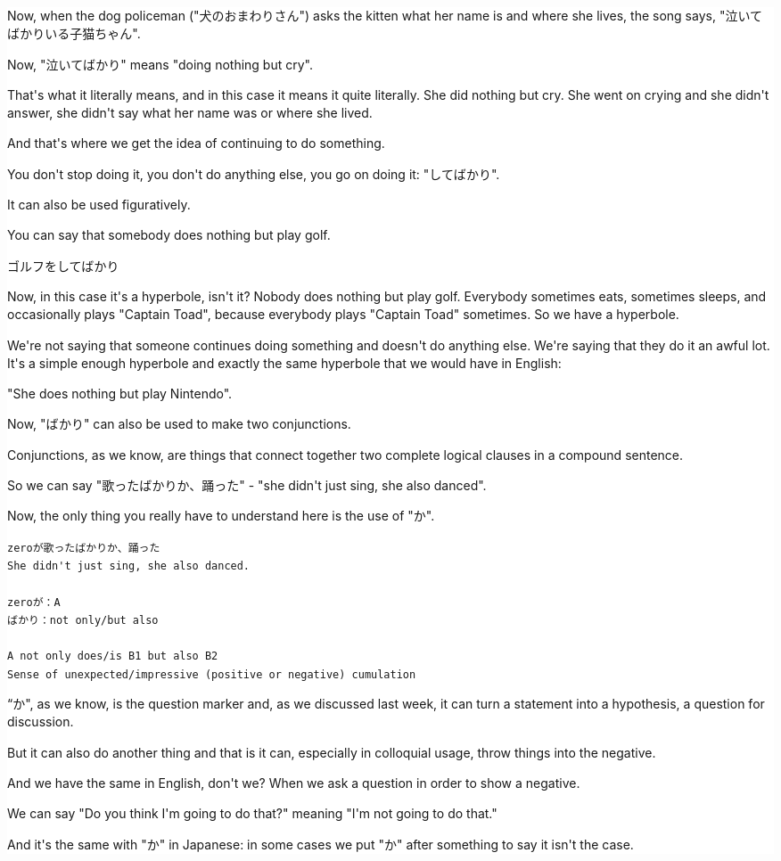 Now, when the dog policeman ("犬のおまわりさん") asks the kitten what her name is and where she lives, the song says, "泣いてばかりいる子猫ちゃん".

Now, "泣いてばかり" means "doing nothing but cry". 

That's what it literally means, and in this case it means it quite literally. She did nothing but cry. She went on crying and she didn't answer, she didn't say what her name was or where she lived.

And that's where we get the idea of continuing to do something.

You don't stop doing it, you don't do anything else, you go on doing it: "してばかり".

It can also be used figuratively.

You can say that somebody does nothing but play golf. 

ゴルフをしてばかり

Now, in this case it's a hyperbole, isn't it? Nobody does nothing but play golf. Everybody sometimes eats, sometimes sleeps, and occasionally plays "Captain Toad", because everybody plays "Captain Toad" sometimes. So we have a hyperbole.

We're not saying that someone continues doing something and doesn't do anything else. We're saying that they do it an awful lot. It's a simple enough hyperbole and exactly the same hyperbole that we would have in English:

"She does nothing but play Nintendo".

Now, "ばかり" can also be used to make two conjunctions.

Conjunctions, as we know, are things that connect together two complete logical clauses in a compound sentence.

So we can say "歌ったばかりか、踊った" - "she didn't just sing, she also danced".

Now, the only thing you really have to understand here is the use of "か".

```
zeroが歌ったばかりか、踊った
She didn't just sing, she also danced.

zeroが：A
ばかり：not only/but also

A not only does/is B1 but also B2
Sense of unexpected/impressive (positive or negative) cumulation
```

“か", as we know, is the question marker and, as we discussed last week, it can turn a statement into a hypothesis, a question for discussion.

But it can also do another thing and that is it can, especially in colloquial usage, throw things into the negative.

And we have the same in English, don't we? When we ask a question in order to show a negative.

We can say "Do you think I'm going to do that?" meaning "I'm not going to do that."

And it's the same with "か" in Japanese: in some cases we put "か" after something to say it isn't the case.

